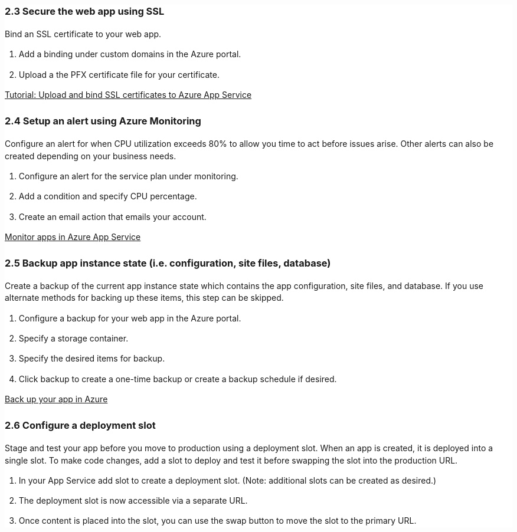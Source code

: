 ### **2.3 Secure the web app using SSL**

Bind an SSL certificate to your web app.

1.  Add a binding under custom domains in the Azure portal.

2.  Upload a the PFX certificate file for your certificate.

[Tutorial: Upload and bind SSL certificates to Azure App
Service](https://docs.microsoft.com/en-us/azure/app-service/app-service-web-tutorial-custom-ssl)

### **2.4 Setup an alert using Azure Monitoring**

Configure an alert for when CPU utilization exceeds 80% to allow you
time to act before issues arise. Other alerts can also be created
depending on your business needs.

1.  Configure an alert for the service plan under monitoring.

2.  Add a condition and specify CPU percentage.

3.  Create an email action that emails your account.

[Monitor apps in Azure App
Service](https://docs.microsoft.com/en-us/azure/app-service/web-sites-monitor)

### **2.5 Backup app instance state (i.e. configuration, site files, database)**

Create a backup of the current app instance state which contains the app
configuration, site files, and database. If you use alternate methods
for backing up these items, this step can be skipped.

1.  Configure a backup for your web app in the Azure portal.

2.  Specify a storage container.

3.  Specify the desired items for backup.

4.  Click backup to create a one-time backup or create a backup schedule
    if desired.

[Back up your app in
Azure](https://docs.microsoft.com/en-us/azure/app-service/manage-backup)

### **2.6 Configure a deployment slot**

Stage and test your app before you move to production using a deployment
slot. When an app is created, it is deployed into a single slot. To make
code changes, add a slot to deploy and test it before swapping the slot
into the production URL.

1.  In your App Service add slot to create a deployment slot. (Note:
    additional slots can be created as desired.)

2.  The deployment slot is now accessible via a separate URL.

3.  Once content is placed into the slot, you can use the swap button to
    move the slot to the primary URL.
